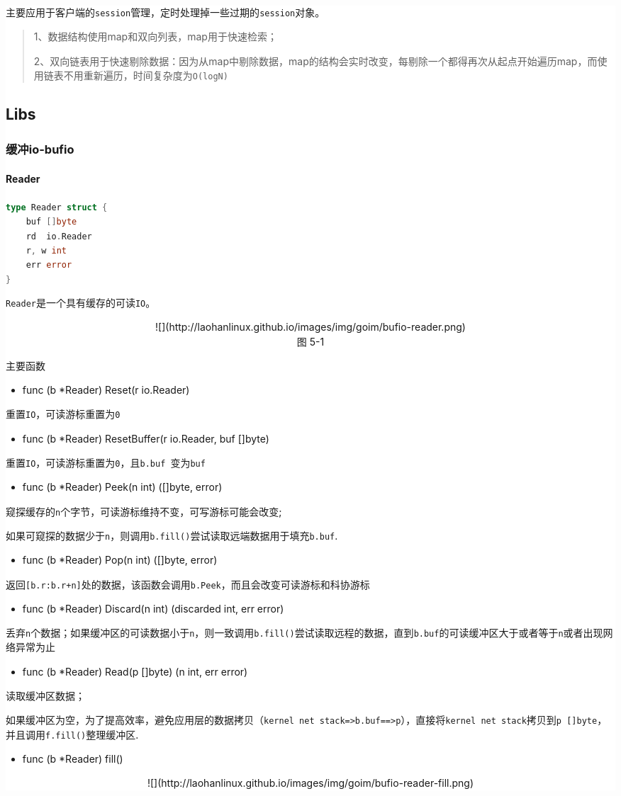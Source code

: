 主要应用于客户端的`session`管理，定时处理掉一些过期的`session`对象。

> 1、数据结构使用map和双向列表，map用于快速检索；
>
> 2、双向链表用于快速剔除数据：因为从map中剔除数据，map的结构会实时改变，每剔除一个都得再次从起点开始遍历map，而使用链表不用重新遍历，时间复杂度为`O(logN)`

## Libs

### 缓冲io-bufio

#### Reader

```go
type Reader struct {
  	buf []byte
  	rd	io.Reader
  	r, w int
  	err error
}
```

`Reader`是一个具有缓存的可读`IO`。

<center>![](http://laohanlinux.github.io/images/img/goim/bufio-reader.png)</center>

<center>图 5-1</center>

主要函数

- func (b *Reader) Reset(r io.Reader) 

重置`IO`，可读游标重置为`0`

- func (b *Reader) ResetBuffer(r io.Reader, buf []byte)

重置`IO`，可读游标重置为`0`，且`b.buf `变为`buf`

- func (b *Reader) Peek(n int) ([]byte, error)

窥探缓存的`n`个字节，可读游标维持不变，可写游标可能会改变; 

如果可窥探的数据少于`n`，则调用`b.fill()`尝试读取远端数据用于填充`b.buf`.

- func (b *Reader) Pop(n int) ([]byte, error)

返回`[b.r:b.r+n]`处的数据，该函数会调用`b.Peek`，而且会改变可读游标和科协游标

- func (b *Reader) Discard(n int) (discarded int, err error)

丢弃`n`个数据；如果缓冲区的可读数据小于`n`，则一致调用`b.fill()`尝试读取远程的数据，直到`b.buf`的可读缓冲区大于或者等于`n`或者出现网络异常为止

- func (b *Reader) Read(p []byte) (n int, err error)

读取缓冲区数据；

如果缓冲区为空，为了提高效率，避免应用层的数据拷贝（`kernel net stack=>b.buf==>p`），直接将`kernel net stack`拷贝到`p []byte`，并且调用`f.fill()`整理缓冲区.

- func (b *Reader) fill()

<center>![](http://laohanlinux.github.io/images/img/goim/bufio-reader-fill.png)</center>
